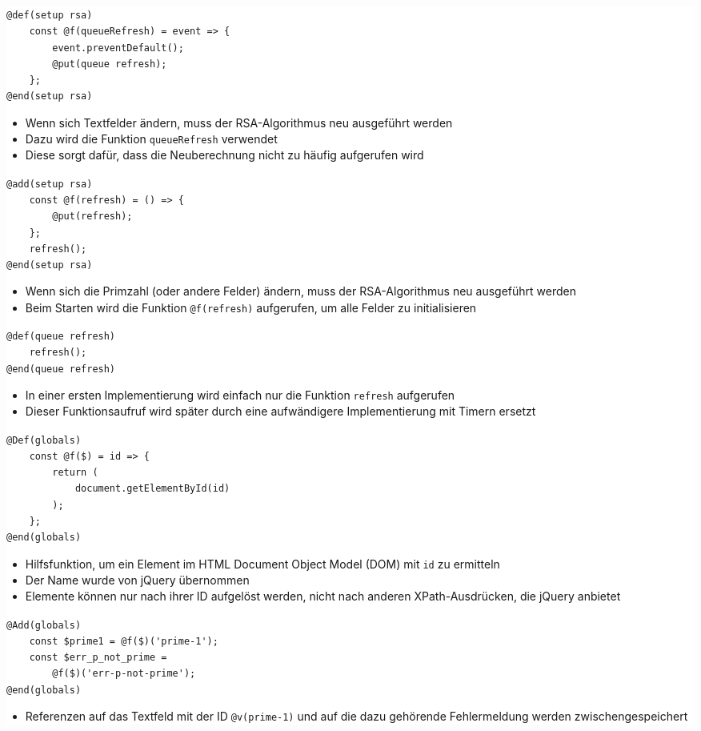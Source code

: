```
@def(setup rsa)
	const @f(queueRefresh) = event => {
		event.preventDefault();
		@put(queue refresh);
	};
@end(setup rsa)
```
* Wenn sich Textfelder ändern, muss der RSA-Algorithmus neu
  ausgeführt werden
* Dazu wird die Funktion `queueRefresh` verwendet
* Diese sorgt dafür, dass die Neuberechnung nicht zu häufig
  aufgerufen wird

```
@add(setup rsa)
	const @f(refresh) = () => {
		@put(refresh);
	};
	refresh();
@end(setup rsa)
```
* Wenn sich die Primzahl (oder andere Felder) ändern, muss der
  RSA-Algorithmus neu ausgeführt werden
* Beim Starten wird die Funktion `@f(refresh)` aufgerufen, um alle Felder
  zu initialisieren

```
@def(queue refresh)
	refresh();
@end(queue refresh)
```
* In einer ersten Implementierung wird einfach nur die Funktion
  `refresh` aufgerufen
* Dieser Funktionsaufruf wird später durch eine aufwändigere
  Implementierung mit Timern ersetzt

```
@Def(globals)
	const @f($) = id => {
		return (
			document.getElementById(id)
		);
	};
@end(globals)
```
* Hilfsfunktion, um ein Element im HTML Document Object Model (DOM) mit
  `id` zu ermitteln
* Der Name wurde von jQuery übernommen
* Elemente können nur nach ihrer ID aufgelöst werden, nicht nach anderen
  XPath-Ausdrücken, die jQuery anbietet

```
@Add(globals)
	const $prime1 = @f($)('prime-1');
	const $err_p_not_prime =
		@f($)('err-p-not-prime');
@end(globals)
```
* Referenzen auf das Textfeld mit der ID `@v(prime-1)` und auf die dazu
  gehörende Fehlermeldung werden zwischengespeichert
